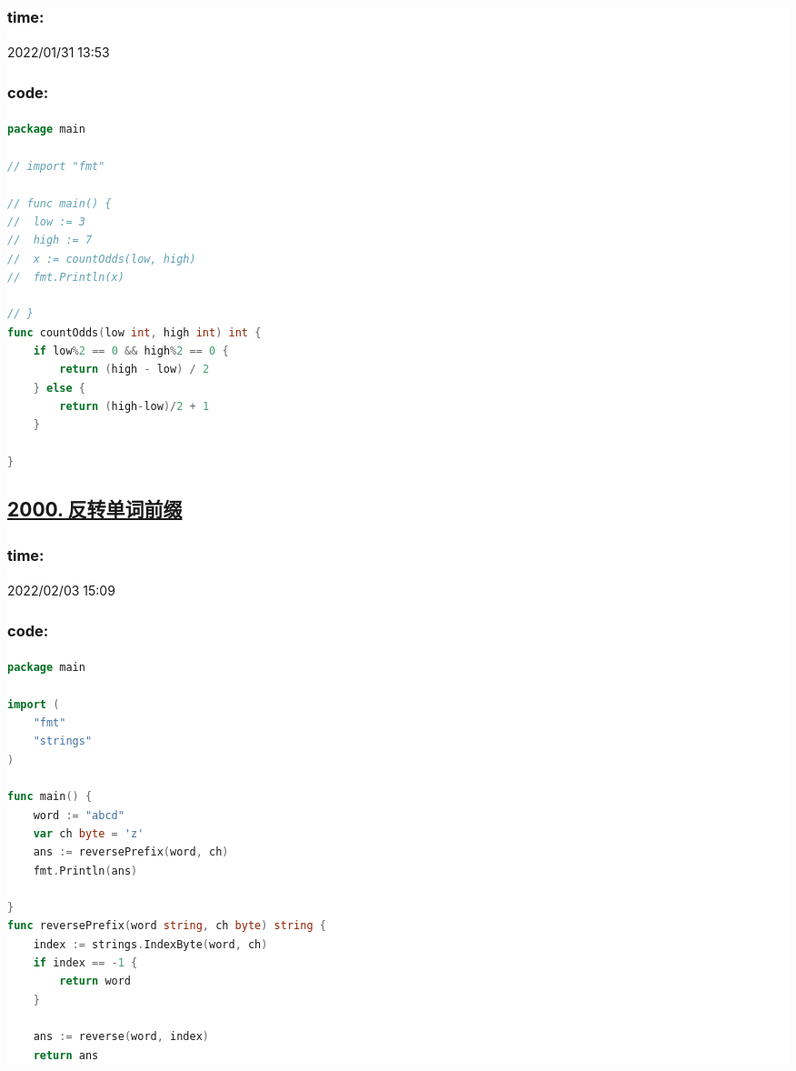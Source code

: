 ### time:



2022/01/31 13:53

### code:

```go
package main

// import "fmt"

// func main() {
// 	low := 3
// 	high := 7
// 	x := countOdds(low, high)
// 	fmt.Println(x)

// }
func countOdds(low int, high int) int {
	if low%2 == 0 && high%2 == 0 {
		return (high - low) / 2
	} else {
		return (high-low)/2 + 1
	}

}

```



## [2000. 反转单词前缀](https://leetcode-cn.com/problems/reverse-prefix-of-word/)

### time:

2022/02/03 15:09

### code:

```go
package main

import (
	"fmt"
	"strings"
)

func main() {
	word := "abcd"
	var ch byte = 'z'
	ans := reversePrefix(word, ch)
	fmt.Println(ans)

}
func reversePrefix(word string, ch byte) string {
	index := strings.IndexByte(word, ch)
	if index == -1 {
		return word
	}

	ans := reverse(word, index)
	return ans

```